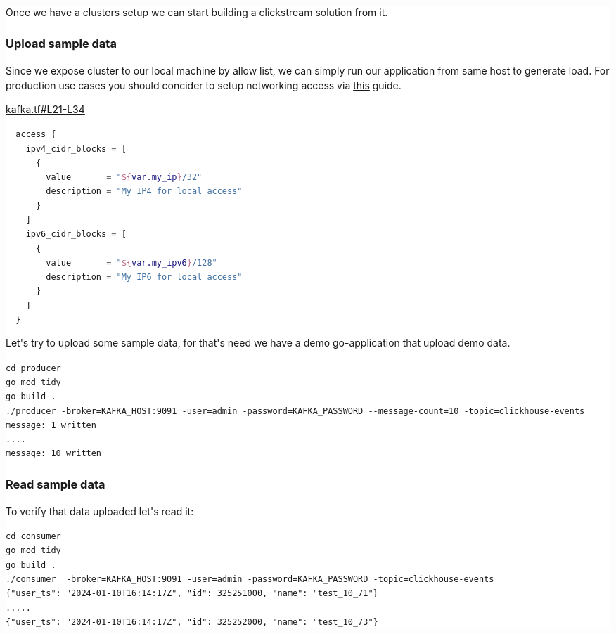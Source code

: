Once we have a clusters setup we can start building a clickstream solution from it.

### Upload sample data

Since we expose cluster to our local machine by allow list, we can simply run our application from same host to generate load. For production use cases you should concider to setup networking access via [this](https://double.cloud/docs/en/vpc/connect-dc-to-aws) guide.

[kafka.tf#L21-L34](./kafka.tf#L21-L34)

```tf
  access {
    ipv4_cidr_blocks = [
      {
        value       = "${var.my_ip}/32"
        description = "My IP4 for local access"
      }
    ]
    ipv6_cidr_blocks = [
      {
        value       = "${var.my_ipv6}/128"
        description = "My IP6 for local access"
      }
    ]
  }
```

Let's try to upload some sample data, for that's need we have a demo go-application that upload demo data.

```shell
cd producer
go mod tidy
go build .
./producer -broker=KAFKA_HOST:9091 -user=admin -password=KAFKA_PASSWORD --message-count=10 -topic=clickhouse-events
message: 1 written
....
message: 10 written
```

### Read sample data

To verify that data uploaded let's read it:

```shell
cd consumer
go mod tidy
go build .
./consumer  -broker=KAFKA_HOST:9091 -user=admin -password=KAFKA_PASSWORD -topic=clickhouse-events
{"user_ts": "2024-01-10T16:14:17Z", "id": 325251000, "name": "test_10_71"}
.....
{"user_ts": "2024-01-10T16:14:17Z", "id": 325252000, "name": "test_10_73"}
```
